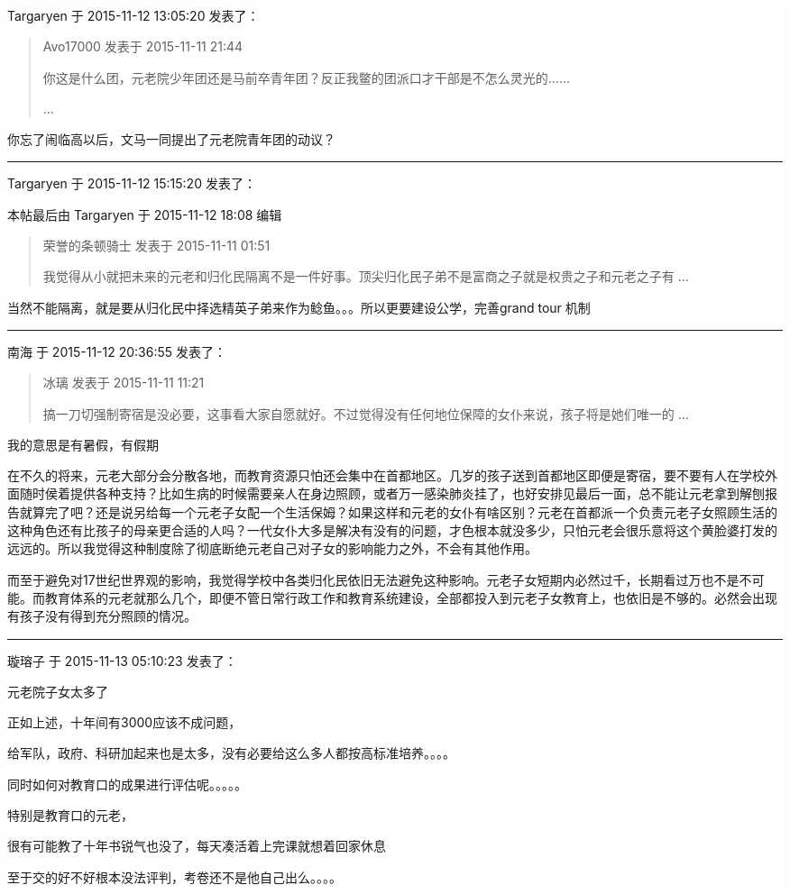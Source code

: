 Targaryen 于 2015-11-12 13:05:20 发表了：

> Avo17000 发表于 2015-11-11 21:44
> 
> 你这是什么团，元老院少年团还是马前卒青年团？反正我鳖的团派口才干部是不怎么灵光的……
> 
> ...



你忘了闹临高以后，文马一同提出了元老院青年团的动议？

---------

Targaryen 于 2015-11-12 15:15:20 发表了：

本帖最后由 Targaryen 于 2015-11-12 18:08 编辑 


> 
> 荣誉的条顿骑士 发表于 2015-11-11 01:51
> 
> 我觉得从小就把未来的元老和归化民隔离不是一件好事。顶尖归化民子弟不是富商之子就是权贵之子和元老之子有 ...



当然不能隔离，就是要从归化民中择选精英子弟来作为鲶鱼。。。所以更要建设公学，完善grand tour 机制

---------

南海 于 2015-11-12 20:36:55 发表了：

> 冰璃 发表于 2015-11-11 11:21
> 
> 搞一刀切强制寄宿是没必要，这事看大家自愿就好。不过觉得没有任何地位保障的女仆来说，孩子将是她们唯一的 ...



我的意思是有暑假，有假期

在不久的将来，元老大部分会分散各地，而教育资源只怕还会集中在首都地区。几岁的孩子送到首都地区即便是寄宿，要不要有人在学校外面随时侯着提供各种支持？比如生病的时候需要亲人在身边照顾，或者万一感染肺炎挂了，也好安排见最后一面，总不能让元老拿到解刨报告就算完了吧？还是说另给每一个元老子女配一个生活保姆？如果这样和元老的女仆有啥区别？元老在首都派一个负责元老子女照顾生活的这种角色还有比孩子的母亲更合适的人吗？一代女仆大多是解决有没有的问题，才色根本就没多少，只怕元老会很乐意将这个黄脸婆打发的远远的。所以我觉得这种制度除了彻底断绝元老自己对子女的影响能力之外，不会有其他作用。

而至于避免对17世纪世界观的影响，我觉得学校中各类归化民依旧无法避免这种影响。元老子女短期内必然过千，长期看过万也不是不可能。而教育体系的元老就那么几个，即便不管日常行政工作和教育系统建设，全部都投入到元老子女教育上，也依旧是不够的。必然会出现有孩子没有得到充分照顾的情况。

---------

璇瑢子 于 2015-11-13 05:10:23 发表了：

元老院子女太多了

正如上述，十年间有3000应该不成问题，

给军队，政府、科研加起来也是太多，没有必要给这么多人都按高标准培养。。。。

同时如何对教育口的成果进行评估呢。。。。。

特别是教育口的元老，

很有可能教了十年书锐气也没了，每天凑活着上完课就想着回家休息

至于交的好不好根本没法评判，考卷还不是他自己出么。。。。
